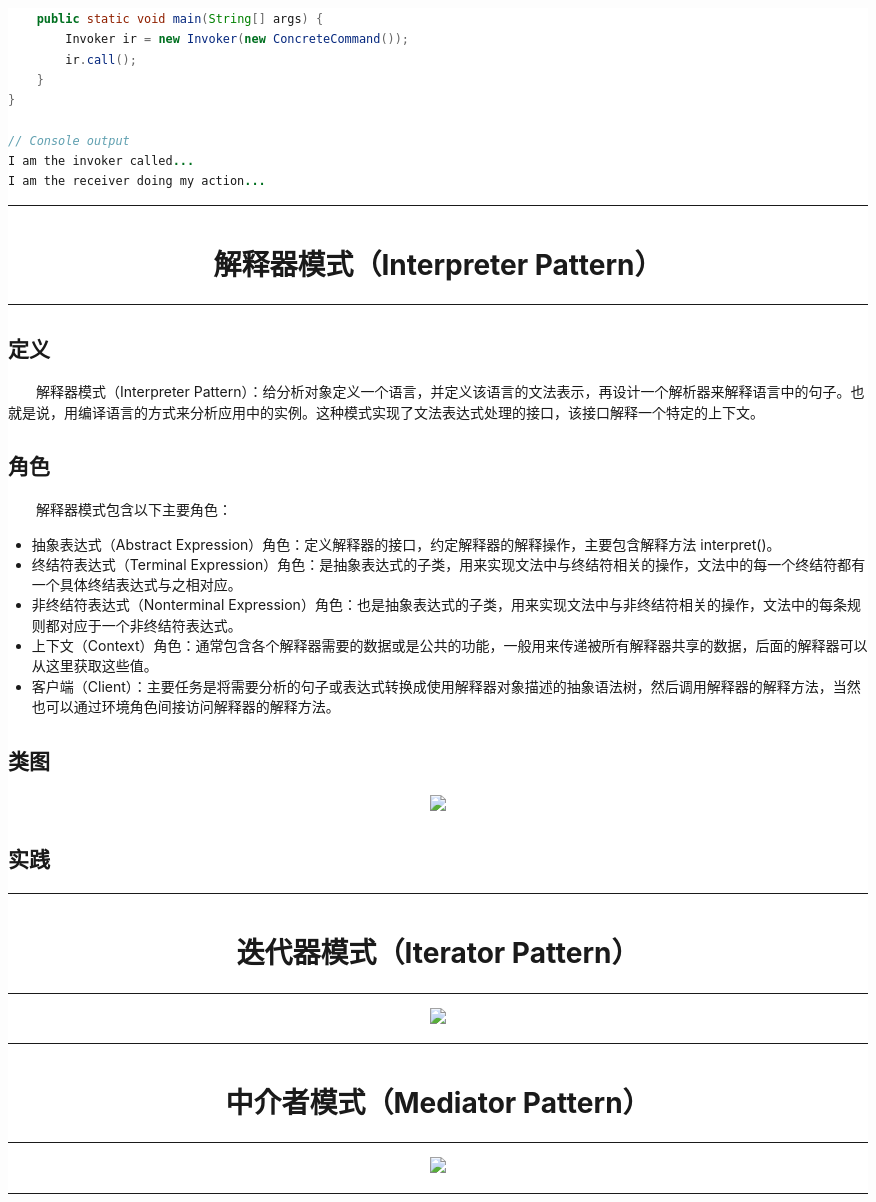 ```java
    public static void main(String[] args) {
        Invoker ir = new Invoker(new ConcreteCommand());
        ir.call();
    }
}

// Console output
I am the invoker called...
I am the receiver doing my action...
```

---
# <div align=center>解释器模式（Interpreter Pattern）</div>
---

## 定义
&emsp;&emsp;解释器模式（Interpreter Pattern）：给分析对象定义一个语言，并定义该语言的文法表示，再设计一个解析器来解释语言中的句子。也就是说，用编译语言的方式来分析应用中的实例。这种模式实现了文法表达式处理的接口，该接口解释一个特定的上下文。

## 角色
&emsp;&emsp;解释器模式包含以下主要角色：
- 抽象表达式（Abstract Expression）角色：定义解释器的接口，约定解释器的解释操作，主要包含解释方法 interpret()。
- 终结符表达式（Terminal Expression）角色：是抽象表达式的子类，用来实现文法中与终结符相关的操作，文法中的每一个终结符都有一个具体终结表达式与之相对应。
- 非终结符表达式（Nonterminal Expression）角色：也是抽象表达式的子类，用来实现文法中与非终结符相关的操作，文法中的每条规则都对应于一个非终结符表达式。
- 上下文（Context）角色：通常包含各个解释器需要的数据或是公共的功能，一般用来传递被所有解释器共享的数据，后面的解释器可以从这里获取这些值。
- 客户端（Client）：主要任务是将需要分析的句子或表达式转换成使用解释器对象描述的抽象语法树，然后调用解释器的解释方法，当然也可以通过环境角色间接访问解释器的解释方法。

## 类图
<div align=center><img src="https://github.com/ttfisher/images/raw/master/2018/2018-08-20-15.jpg" width="55%"/></div>

## 实践

---
# <div align=center>迭代器模式（Iterator Pattern）</div>
---
<div align=center><img src="https://github.com/ttfisher/images/raw/master/2018/2018-08-20-16.jpg" width="55%"/></div>

---
# <div align=center>中介者模式（Mediator Pattern）</div>
---
<div align=center><img src="https://github.com/ttfisher/images/raw/master/2018/2018-08-20-17.jpg" width="55%"/></div>

---
